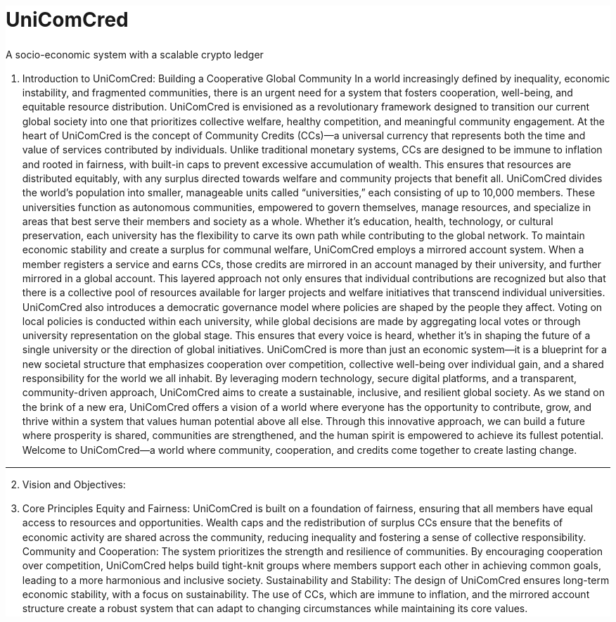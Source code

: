 # UniComCred
A socio-economic system with a scalable crypto ledger

1. Introduction to UniComCred: 
Building a Cooperative Global Community
In a world increasingly defined by inequality, economic instability, and fragmented communities, there is an urgent need for a system that fosters cooperation, well-being, and equitable resource distribution. UniComCred is envisioned as a revolutionary framework designed to transition our current global society into one that prioritizes collective welfare, healthy competition, and meaningful community engagement.
At the heart of UniComCred is the concept of Community Credits (CCs)—a universal currency that represents both the time and value of services contributed by individuals. Unlike traditional monetary systems, CCs are designed to be immune to inflation and rooted in fairness, with built-in caps to prevent excessive accumulation of wealth. This ensures that resources are distributed equitably, with any surplus directed towards welfare and community projects that benefit all.
UniComCred divides the world’s population into smaller, manageable units called “universities,” each consisting of up to 10,000 members. These universities function as autonomous communities, empowered to govern themselves, manage resources, and specialize in areas that best serve their members and society as a whole. Whether it’s education, health, technology, or cultural preservation, each university has the flexibility to carve its own path while contributing to the global network.
To maintain economic stability and create a surplus for communal welfare, UniComCred employs a mirrored account system. When a member registers a service and earns CCs, those credits are mirrored in an account managed by their university, and further mirrored in a global account. This layered approach not only ensures that individual contributions are recognized but also that there is a collective pool of resources available for larger projects and welfare initiatives that transcend individual universities.
UniComCred also introduces a democratic governance model where policies are shaped by the people they affect. Voting on local policies is conducted within each university, while global decisions are made by aggregating local votes or through university representation on the global stage. This ensures that every voice is heard, whether it’s in shaping the future of a single university or the direction of global initiatives.
UniComCred is more than just an economic system—it is a blueprint for a new societal structure that emphasizes cooperation over competition, collective well-being over individual gain, and a shared responsibility for the world we all inhabit. By leveraging modern technology, secure digital platforms, and a transparent, community-driven approach, UniComCred aims to create a sustainable, inclusive, and resilient global society.
As we stand on the brink of a new era, UniComCred offers a vision of a world where everyone has the opportunity to contribute, grow, and thrive within a system that values human potential above all else. Through this innovative approach, we can build a future where prosperity is shared, communities are strengthened, and the human spirit is empowered to achieve its fullest potential.
Welcome to UniComCred—a world where community, cooperation, and credits come together to create lasting change.
_________________________________________________________________________

2. Vision and Objectives:

1. Core Principles
Equity and Fairness: UniComCred is built on a foundation of fairness, ensuring that all members have equal access to resources and opportunities. Wealth caps and the redistribution of surplus CCs ensure that the benefits of economic activity are shared across the community, reducing inequality and fostering a sense of collective responsibility.
Community and Cooperation: The system prioritizes the strength and resilience of communities. By encouraging cooperation over competition, UniComCred helps build tight-knit groups where members support each other in achieving common goals, leading to a more harmonious and inclusive society.
Sustainability and Stability: The design of UniComCred ensures long-term economic stability, with a focus on sustainability. The use of CCs, which are immune to inflation, and the mirrored account structure create a robust system that can adapt to changing circumstances while maintaining its core values.
